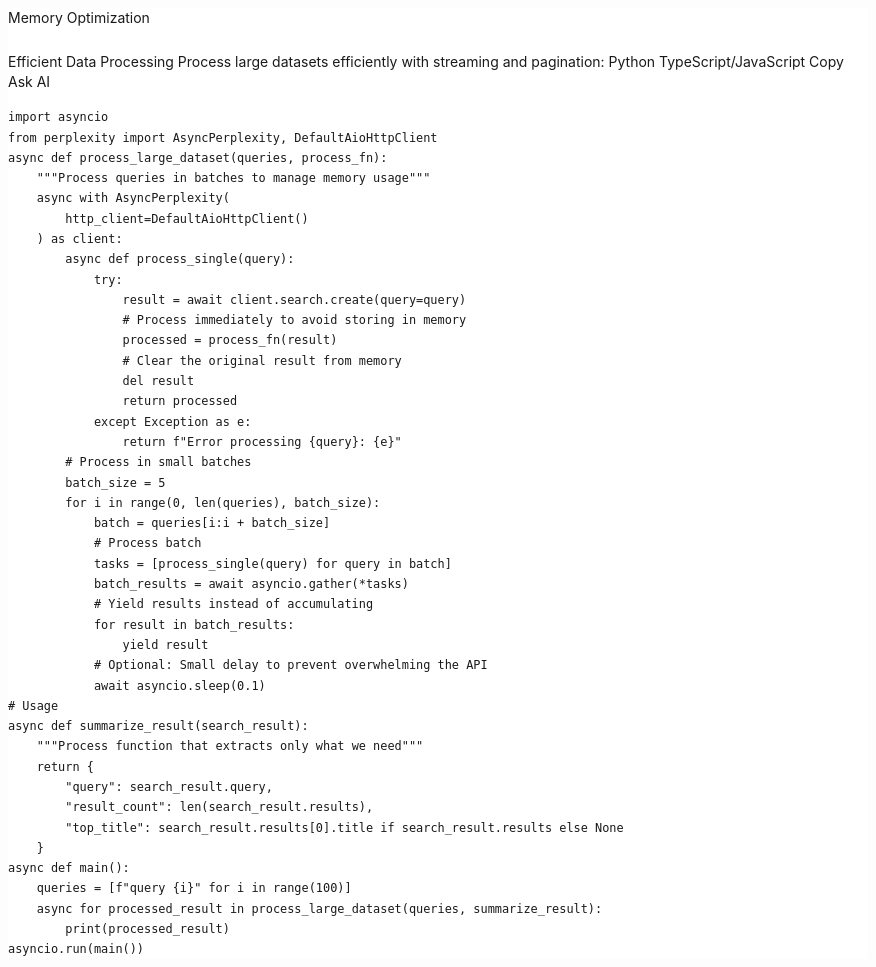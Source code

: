 ## 
[​](https://docs.perplexity.ai/guides/perplexity-sdk-performance#memory-optimization)
Memory Optimization
### 
[​](https://docs.perplexity.ai/guides/perplexity-sdk-performance#efficient-data-processing)
Efficient Data Processing
Process large datasets efficiently with streaming and pagination:
Python
TypeScript/JavaScript
Copy
Ask AI
```
import asyncio
from perplexity import AsyncPerplexity, DefaultAioHttpClient
async def process_large_dataset(queries, process_fn):
    """Process queries in batches to manage memory usage"""
    async with AsyncPerplexity(
        http_client=DefaultAioHttpClient()
    ) as client:
        async def process_single(query):
            try:
                result = await client.search.create(query=query)
                # Process immediately to avoid storing in memory
                processed = process_fn(result)
                # Clear the original result from memory
                del result
                return processed
            except Exception as e:
                return f"Error processing {query}: {e}"
        # Process in small batches
        batch_size = 5
        for i in range(0, len(queries), batch_size):
            batch = queries[i:i + batch_size]
            # Process batch
            tasks = [process_single(query) for query in batch]
            batch_results = await asyncio.gather(*tasks)
            # Yield results instead of accumulating
            for result in batch_results:
                yield result
            # Optional: Small delay to prevent overwhelming the API
            await asyncio.sleep(0.1)
# Usage
async def summarize_result(search_result):
    """Process function that extracts only what we need"""
    return {
        "query": search_result.query,
        "result_count": len(search_result.results),
        "top_title": search_result.results[0].title if search_result.results else None
    }
async def main():
    queries = [f"query {i}" for i in range(100)]
    async for processed_result in process_large_dataset(queries, summarize_result):
        print(processed_result)
asyncio.run(main())

```
